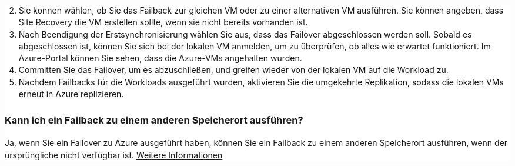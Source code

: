 2. Sie können wählen, ob Sie das Failback zur gleichen VM oder zu einer alternativen VM ausführen. Sie können angeben, dass Site Recovery die VM erstellen sollte, wenn sie nicht bereits vorhanden ist.
3. Nach Beendigung der Erstsynchronisierung wählen Sie aus, dass das Failover abgeschlossen werden soll. Sobald es abgeschlossen ist, können Sie sich bei der lokalen VM anmelden, um zu überprüfen, ob alles wie erwartet funktioniert. Im Azure-Portal können Sie sehen, dass die Azure-VMs angehalten wurden.
4. Committen Sie das Failover, um es abzuschließen, und greifen wieder von der lokalen VM auf die Workload zu.
5. Nachdem Failbacks für die Workloads ausgeführt wurden, aktivieren Sie die umgekehrte Replikation, sodass die lokalen VMs erneut in Azure replizieren.

### <a name="can-i-fail-back-to-a-different-location"></a>Kann ich ein Failback zu einem anderen Speicherort ausführen?
Ja, wenn Sie ein Failover zu Azure ausgeführt haben, können Sie ein Failback zu einem anderen Speicherort ausführen, wenn der ursprüngliche nicht verfügbar ist. [Weitere Informationen](hyper-v-azure-failback.md#fail-back-to-an-alternate-location)

